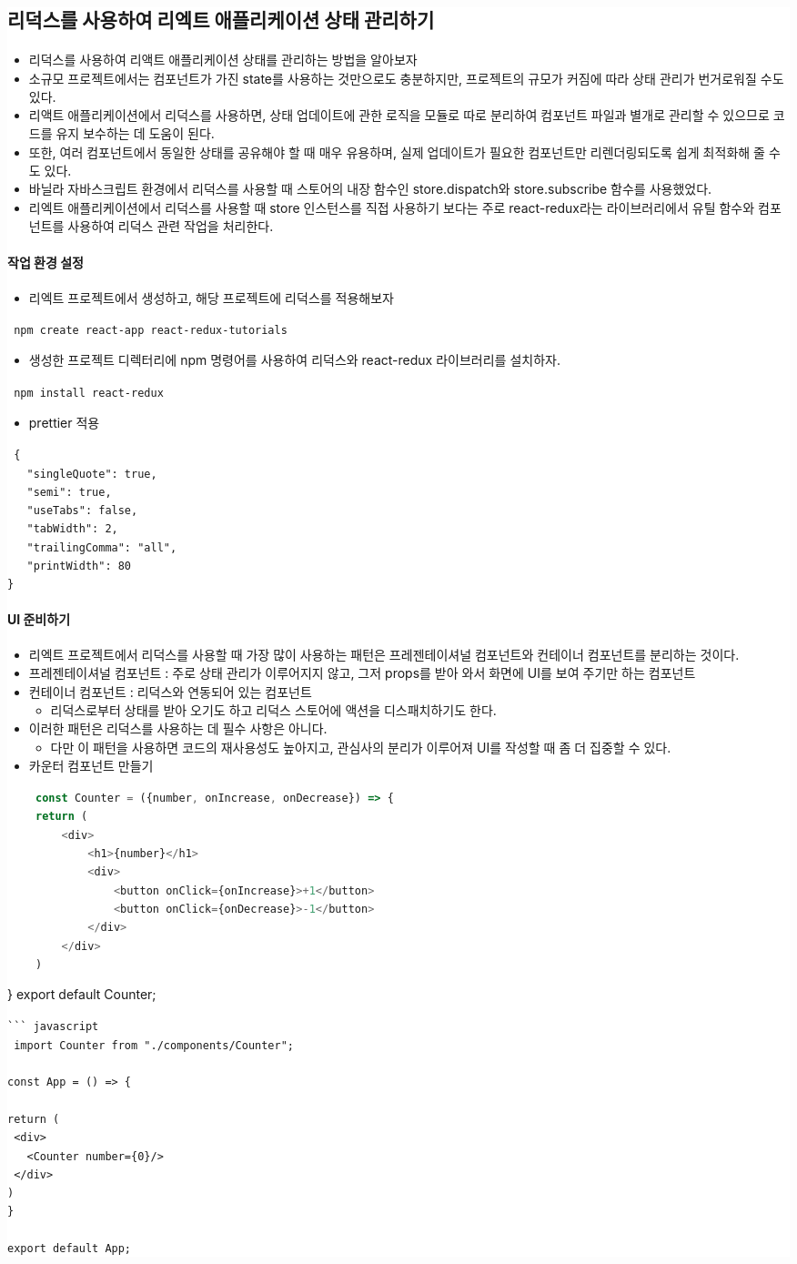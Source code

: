 ## 리덕스를 사용하여 리엑트 애플리케이션 상태 관리하기
 - 리덕스를 사용하여 리액트 애플리케이션 상태를 관리하는 방법을 알아보자
 - 소규모 프로젝트에서는 컴포넌트가 가진 state를 사용하는 것만으로도 충분하지만, 프로젝트의 규모가 커짐에 따라 상태 관리가 번거로워질 수도 있다.
 - 리액트 애플리케이션에서 리덕스를 사용하면, 상태 업데이트에 관한 로직을 모듈로 따로 분리하여 컴포넌트 파일과 별개로 관리할 수 있으므로 코드를 유지 보수하는 데 도움이 된다.
 - 또한, 여러 컴포넌트에서 동일한 상태를 공유해야 할 때 매우 유용하며, 실제 업데이트가 필요한 컴포넌트만 리렌더링되도록 쉽게 최적화해 줄 수도 있다.
 - 바닐라 자바스크립트 환경에서 리덕스를 사용할 때 스토어의 내장 함수인 store.dispatch와 store.subscribe 함수를 사용했었다.
 - 리엑트 애플리케이션에서 리덕스를 사용할 때 store 인스턴스를 직접 사용하기 보다는 주로 react-redux라는 라이브러리에서 유틸 함수와 컴포넌트를 사용하여 리덕스 관련 작업을 처리한다. 
#### 작업 환경 설정
 - 리엑트 프로젝트에서 생성하고, 해당 프로젝트에 리덕스를 적용해보자
 ```
  npm create react-app react-redux-tutorials
 ``` 
 - 생성한 프로젝트 디렉터리에 npm 명령어를 사용하여 리덕스와 react-redux 라이브러리를 설치하자.
 ```
  npm install react-redux
 ``` 
 - prettier 적용
 ```
  {
    "singleQuote": true,
    "semi": true,
    "useTabs": false,
    "tabWidth": 2,
    "trailingComma": "all",
    "printWidth": 80
}
 ``` 
#### UI 준비하기
 - 리엑트 프로젝트에서 리덕스를 사용할 때 가장 많이 사용하는 패턴은 프레젠테이셔널 컴포넌트와 컨테이너 컴포넌트를 분리하는 것이다.
 - 프레젠테이셔널 컴포넌트 : 주로 상태 관리가 이루어지지 않고, 그저 props를 받아 와서 화면에 UI를 보여 주기만 하는 컴포넌트
 - 컨테이너 컴포넌트 :  리덕스와 연동되어 있는 컴포넌트
   - 리덕스로부터 상태를 받아 오기도 하고 리덕스 스토어에 액션을 디스패치하기도 한다.
 - 이러한 패턴은 리덕스를 사용하는 데 필수 사항은 아니다.
   - 다만 이 패턴을 사용하면 코드의 재사용성도 높아지고, 관심사의 분리가 이루어져  UI를 작성할 때 좀 더 집중할 수 있다.
 - 카운터 컴포넌트 만들기
   ``` javascript
    const Counter = ({number, onIncrease, onDecrease}) => {
    return (
        <div>
            <h1>{number}</h1>
            <div>
                <button onClick={onIncrease}>+1</button>
                <button onClick={onDecrease}>-1</button>
            </div>
        </div>
    )
}
export default Counter;
   ```  
   ``` javascript
    import Counter from "./components/Counter";

const App = () => {
  
  return (
    <div>
      <Counter number={0}/>
    </div>
  )
}

export default App;
   ```